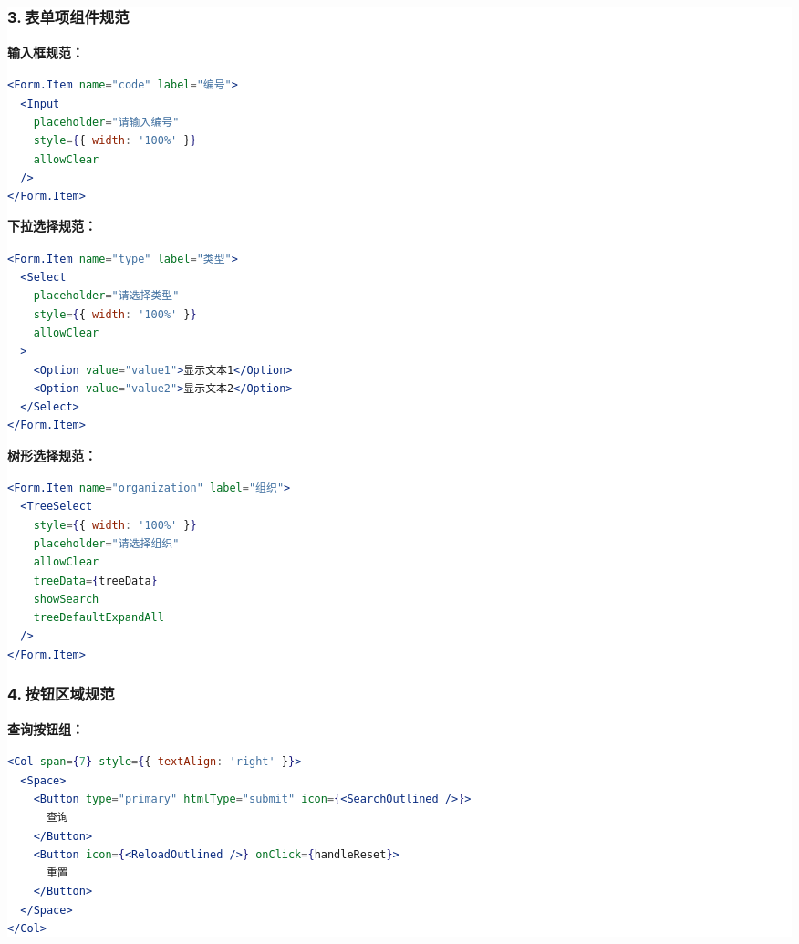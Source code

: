 ### 3. 表单项组件规范

**输入框规范：**
```jsx
<Form.Item name="code" label="编号">
  <Input 
    placeholder="请输入编号" 
    style={{ width: '100%' }} 
    allowClear 
  />
</Form.Item>
```

**下拉选择规范：**
```jsx
<Form.Item name="type" label="类型">
  <Select 
    placeholder="请选择类型" 
    style={{ width: '100%' }} 
    allowClear
  >
    <Option value="value1">显示文本1</Option>
    <Option value="value2">显示文本2</Option>
  </Select>
</Form.Item>
```

**树形选择规范：**
```jsx
<Form.Item name="organization" label="组织">
  <TreeSelect
    style={{ width: '100%' }}
    placeholder="请选择组织"
    allowClear
    treeData={treeData}
    showSearch
    treeDefaultExpandAll
  />
</Form.Item>
```

### 4. 按钮区域规范

**查询按钮组：**
```jsx
<Col span={7} style={{ textAlign: 'right' }}>
  <Space>
    <Button type="primary" htmlType="submit" icon={<SearchOutlined />}>
      查询
    </Button>
    <Button icon={<ReloadOutlined />} onClick={handleReset}>
      重置
    </Button>
  </Space>
</Col>
```
